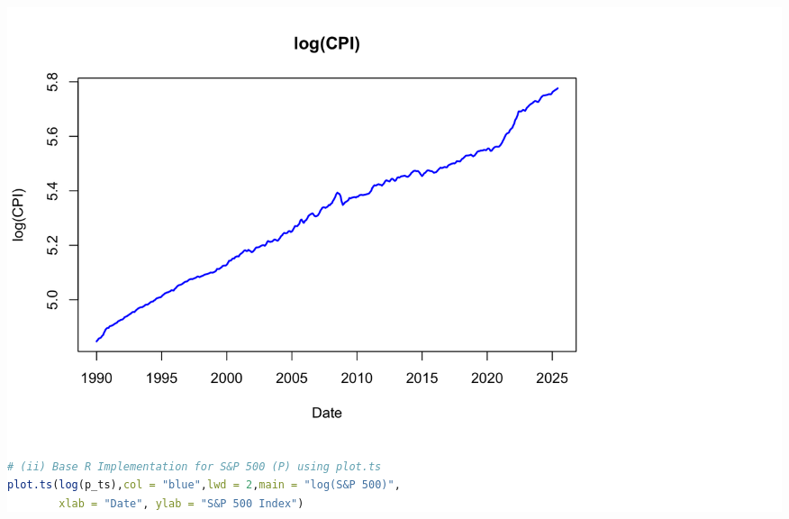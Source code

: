 <img src="TSE-ch12_files/figure-html/unnamed-chunk-1-2.png" width="672" />

``` r
# (ii) Base R Implementation for S&P 500 (P) using plot.ts
plot.ts(log(p_ts),col = "blue",lwd = 2,main = "log(S&P 500)",
        xlab = "Date", ylab = "S&P 500 Index")
```
